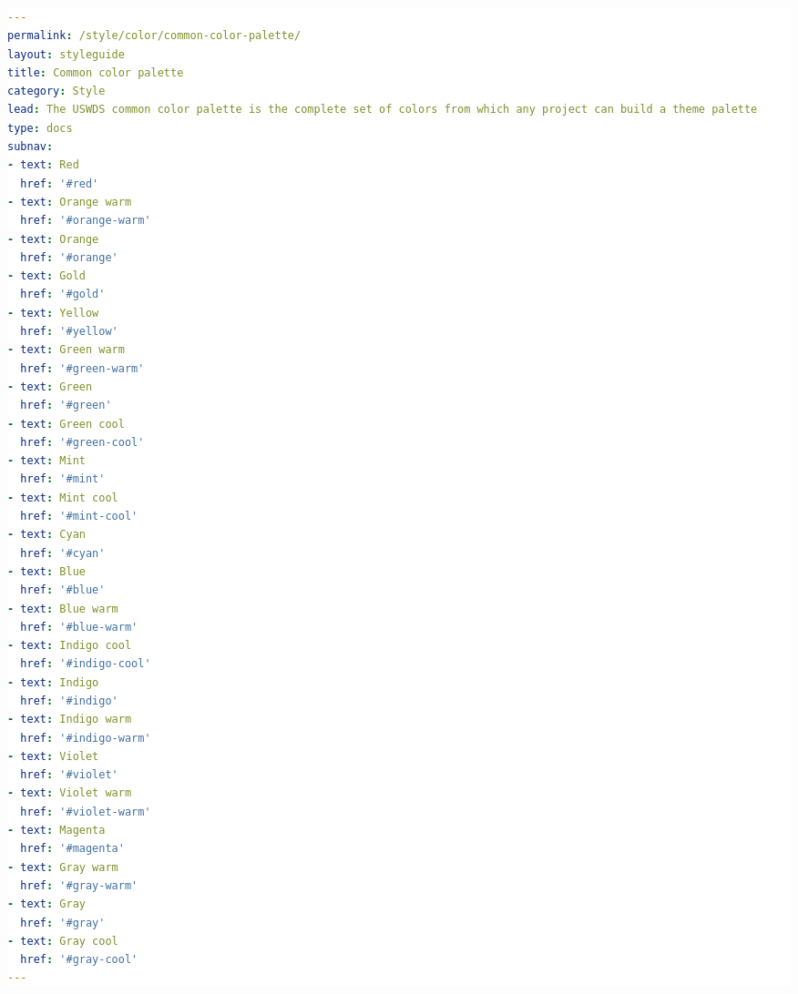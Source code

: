 ```yaml
---
permalink: /style/color/common-color-palette/
layout: styleguide
title: Common color palette
category: Style
lead: The USWDS common color palette is the complete set of colors from which any project can build a theme palette
type: docs
subnav:
- text: Red
  href: '#red'
- text: Orange warm
  href: '#orange-warm'
- text: Orange
  href: '#orange'
- text: Gold
  href: '#gold'
- text: Yellow
  href: '#yellow'
- text: Green warm
  href: '#green-warm'
- text: Green
  href: '#green'
- text: Green cool
  href: '#green-cool'
- text: Mint
  href: '#mint'
- text: Mint cool
  href: '#mint-cool'
- text: Cyan
  href: '#cyan'
- text: Blue
  href: '#blue'
- text: Blue warm
  href: '#blue-warm'
- text: Indigo cool
  href: '#indigo-cool'
- text: Indigo
  href: '#indigo'
- text: Indigo warm
  href: '#indigo-warm'
- text: Violet
  href: '#violet'
- text: Violet warm
  href: '#violet-warm'
- text: Magenta
  href: '#magenta'
- text: Gray warm
  href: '#gray-warm'
- text: Gray
  href: '#gray'
- text: Gray cool
  href: '#gray-cool'
---
```
